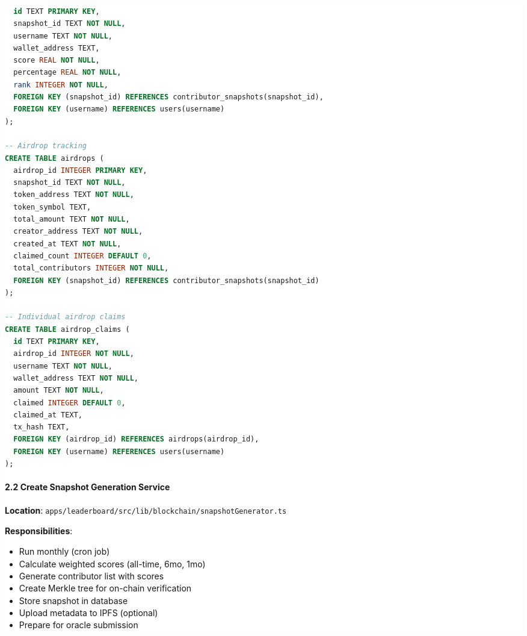 ```sql
  id TEXT PRIMARY KEY,
  snapshot_id TEXT NOT NULL,
  username TEXT NOT NULL,
  wallet_address TEXT,
  score REAL NOT NULL,
  percentage REAL NOT NULL,
  rank INTEGER NOT NULL,
  FOREIGN KEY (snapshot_id) REFERENCES contributor_snapshots(snapshot_id),
  FOREIGN KEY (username) REFERENCES users(username)
);

-- Airdrop tracking
CREATE TABLE airdrops (
  airdrop_id INTEGER PRIMARY KEY,
  snapshot_id TEXT NOT NULL,
  token_address TEXT NOT NULL,
  token_symbol TEXT,
  total_amount TEXT NOT NULL,
  creator_address TEXT NOT NULL,
  created_at TEXT NOT NULL,
  claimed_count INTEGER DEFAULT 0,
  total_contributors INTEGER NOT NULL,
  FOREIGN KEY (snapshot_id) REFERENCES contributor_snapshots(snapshot_id)
);

-- Individual airdrop claims
CREATE TABLE airdrop_claims (
  id TEXT PRIMARY KEY,
  airdrop_id INTEGER NOT NULL,
  username TEXT NOT NULL,
  wallet_address TEXT NOT NULL,
  amount TEXT NOT NULL,
  claimed INTEGER DEFAULT 0,
  claimed_at TEXT,
  tx_hash TEXT,
  FOREIGN KEY (airdrop_id) REFERENCES airdrops(airdrop_id),
  FOREIGN KEY (username) REFERENCES users(username)
);
```

#### 2.2 Create Snapshot Generation Service
**Location**: `apps/leaderboard/src/lib/blockchain/snapshotGenerator.ts`

**Responsibilities**:
- Run monthly (cron job)
- Calculate weighted scores (all-time, 6mo, 1mo)
- Generate contributor list with scores
- Create Merkle tree for on-chain verification
- Store snapshot in database
- Upload metadata to IPFS (optional)
- Prepare for oracle submission
